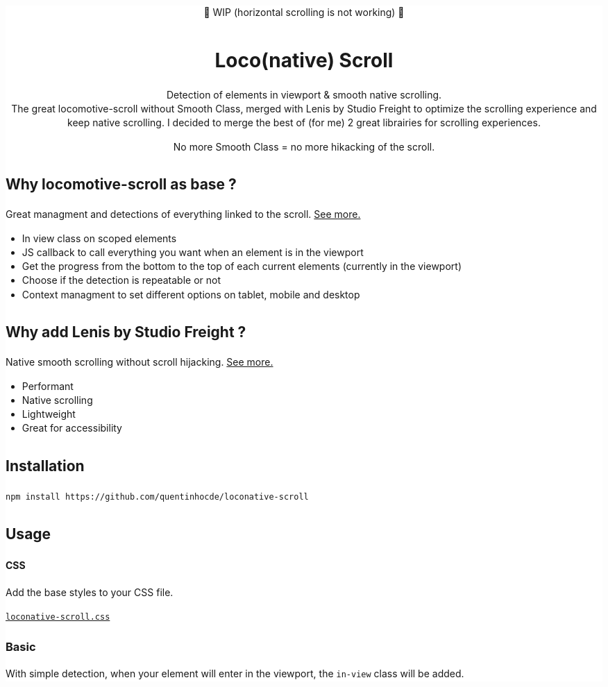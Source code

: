 <p align="center">
    🚧 WIP (horizontal scrolling is not working) 🚧
</p>
<h1 align="center">Loco(native) Scroll</h1>
<p align="center">
Detection of elements in viewport & smooth native scrolling.<br>
The great locomotive-scroll without Smooth Class, merged with Lenis by Studio Freight to optimize the scrolling experience and keep native scrolling. I decided to merge the best of (for me) 2 great librairies for scrolling experiences.</p>

<p align="center">No more Smooth Class = no more hikacking of the scroll.</p>

<h2>Why locomotive-scroll as base ?</h2>

<p>Great managment and detections of everything linked to the scroll. <a href="https://github.com/locomotivemtl/locomotive-scroll" target="_blank">See more.</a><p>

<ul>
    <li>In view class on scoped elements</li>
    <li>JS callback to call everything you want when an element is in the viewport</li>
    <li>Get the progress from the bottom to the top of each current elements (currently in the viewport)</li>
    <li>Choose if the detection is repeatable or not</li>
    <li>Context managment to set different options on tablet, mobile and desktop</li>
</ul>

<h2>Why add Lenis by Studio Freight ?</h2>

<p>Native smooth scrolling without scroll hijacking. <a href="https://github.com/studio-freight/lenis" target="_blank">See more.</a><p>

<ul>
    <li>Performant</li>
    <li>Native scrolling</li>
    <li>Lightweight</li>
    <li>Great for accessibility</li>
</ul>


## Installation

```sh
npm install https://github.com/quentinhocde/loconative-scroll
```

## Usage

#### CSS
Add the base styles to your CSS file.

[`loconative-scroll.css`](https://github.com/quentinhocde/loconative-scroll/blob/master/dist/loconative-scroll.css)

### Basic
With simple detection, when your element will enter in the viewport, the `in-view` class will be added.
